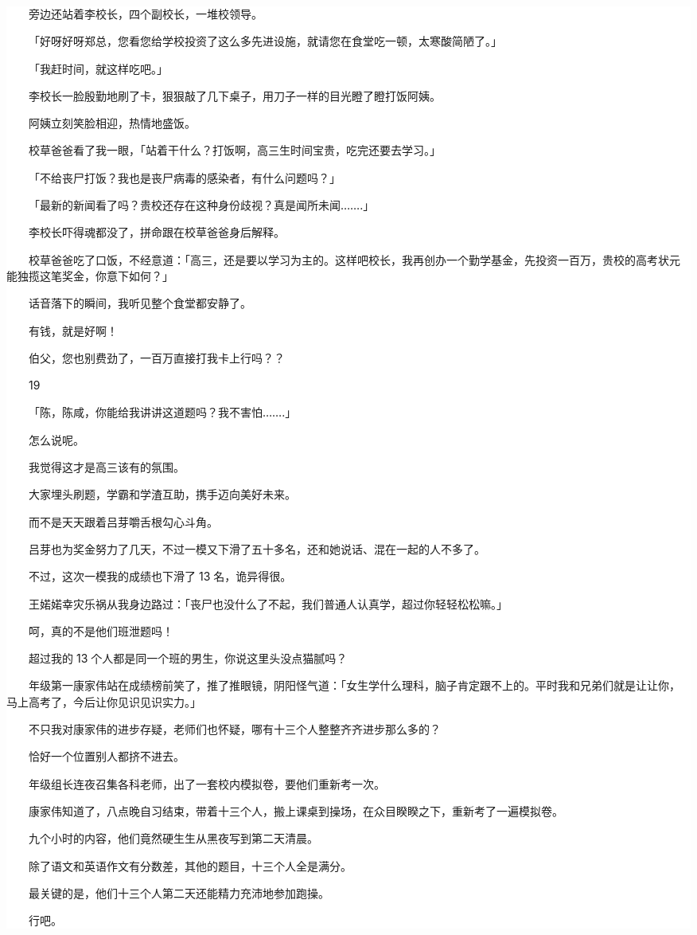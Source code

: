 &emsp;&emsp;旁边还站着李校长，四个副校长，一堆校领导。  
  
&emsp;&emsp;「好呀好呀郑总，您看您给学校投资了这么多先进设施，就请您在食堂吃一顿，太寒酸简陋了。」  
  
&emsp;&emsp;「我赶时间，就这样吃吧。」  
  
&emsp;&emsp;李校长一脸殷勤地刷了卡，狠狠敲了几下桌子，用刀子一样的目光瞪了瞪打饭阿姨。  
  
&emsp;&emsp;阿姨立刻笑脸相迎，热情地盛饭。  
  
&emsp;&emsp;校草爸爸看了我一眼，「站着干什么？打饭啊，高三生时间宝贵，吃完还要去学习。」  
  
&emsp;&emsp;「不给丧尸打饭？我也是丧尸病毒的感染者，有什么问题吗？」  
  
&emsp;&emsp;「最新的新闻看了吗？贵校还存在这种身份歧视？真是闻所未闻…….」  
  
&emsp;&emsp;李校长吓得魂都没了，拼命跟在校草爸爸身后解释。  
  
&emsp;&emsp;校草爸爸吃了口饭，不经意道：「高三，还是要以学习为主的。这样吧校长，我再创办一个勤学基金，先投资一百万，贵校的高考状元能独揽这笔奖金，你意下如何？」  
  
&emsp;&emsp;话音落下的瞬间，我听见整个食堂都安静了。  
  
&emsp;&emsp;有钱，就是好啊！  
  
&emsp;&emsp;伯父，您也别费劲了，一百万直接打我卡上行吗？？  
  
&emsp;&emsp;19  
  
&emsp;&emsp;「陈，陈咸，你能给我讲讲这道题吗？我不害怕…….」  
  
&emsp;&emsp;怎么说呢。  
  
&emsp;&emsp;我觉得这才是高三该有的氛围。  
  
&emsp;&emsp;大家埋头刷题，学霸和学渣互助，携手迈向美好未来。  
  
&emsp;&emsp;而不是天天跟着吕芽嚼舌根勾心斗角。  
  
&emsp;&emsp;吕芽也为奖金努力了几天，不过一模又下滑了五十多名，还和她说话、混在一起的人不多了。  
  
&emsp;&emsp;不过，这次一模我的成绩也下滑了 13 名，诡异得很。  
  
&emsp;&emsp;王婼婼幸灾乐祸从我身边路过：「丧尸也没什么了不起，我们普通人认真学，超过你轻轻松松嘛。」  
  
&emsp;&emsp;呵，真的不是他们班泄题吗！  
  
&emsp;&emsp;超过我的 13 个人都是同一个班的男生，你说这里头没点猫腻吗？  
  
&emsp;&emsp;年级第一康家伟站在成绩榜前笑了，推了推眼镜，阴阳怪气道：「女生学什么理科，脑子肯定跟不上的。平时我和兄弟们就是让让你，马上高考了，今后让你见识见识实力。」  
  
&emsp;&emsp;不只我对康家伟的进步存疑，老师们也怀疑，哪有十三个人整整齐齐进步那么多的？  
  
&emsp;&emsp;恰好一个位置别人都挤不进去。  
  
&emsp;&emsp;年级组长连夜召集各科老师，出了一套校内模拟卷，要他们重新考一次。  
  
&emsp;&emsp;康家伟知道了，八点晚自习结束，带着十三个人，搬上课桌到操场，在众目睽睽之下，重新考了一遍模拟卷。  
  
&emsp;&emsp;九个小时的内容，他们竟然硬生生从黑夜写到第二天清晨。  
  
&emsp;&emsp;除了语文和英语作文有分数差，其他的题目，十三个人全是满分。  
  
&emsp;&emsp;最关键的是，他们十三个人第二天还能精力充沛地参加跑操。  
  
&emsp;&emsp;行吧。  
  